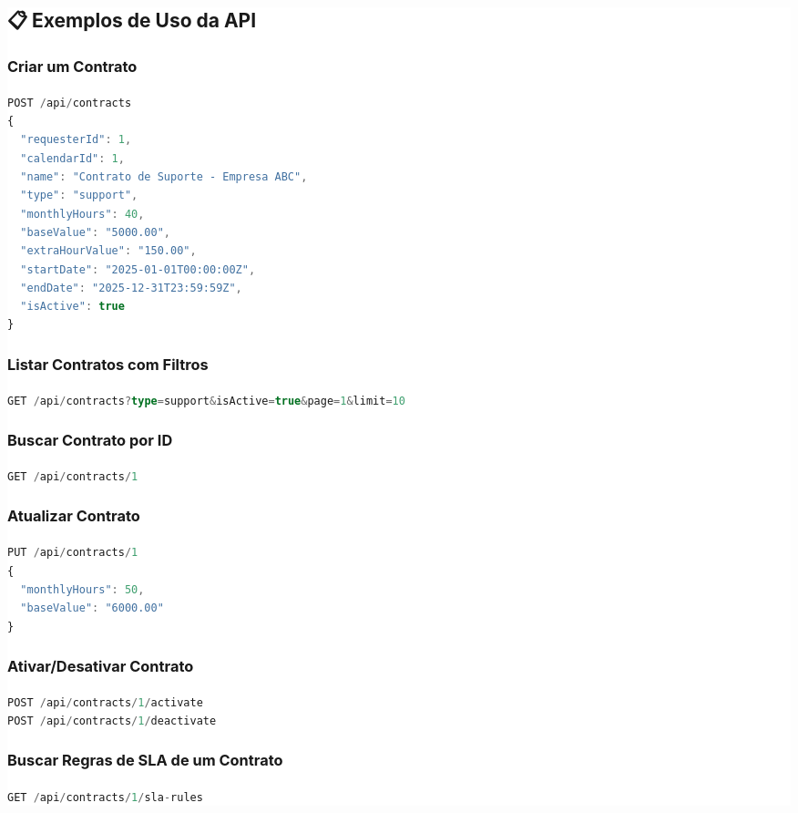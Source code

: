 ## 📋 Exemplos de Uso da API

### Criar um Contrato

```typescript
POST /api/contracts
{
  "requesterId": 1,
  "calendarId": 1,
  "name": "Contrato de Suporte - Empresa ABC",
  "type": "support",
  "monthlyHours": 40,
  "baseValue": "5000.00",
  "extraHourValue": "150.00",
  "startDate": "2025-01-01T00:00:00Z",
  "endDate": "2025-12-31T23:59:59Z",
  "isActive": true
}
```

### Listar Contratos com Filtros

```typescript
GET /api/contracts?type=support&isActive=true&page=1&limit=10
```

### Buscar Contrato por ID

```typescript
GET /api/contracts/1
```

### Atualizar Contrato

```typescript
PUT /api/contracts/1
{
  "monthlyHours": 50,
  "baseValue": "6000.00"
}
```

### Ativar/Desativar Contrato

```typescript
POST /api/contracts/1/activate
POST /api/contracts/1/deactivate
```

### Buscar Regras de SLA de um Contrato

```typescript
GET /api/contracts/1/sla-rules
```

